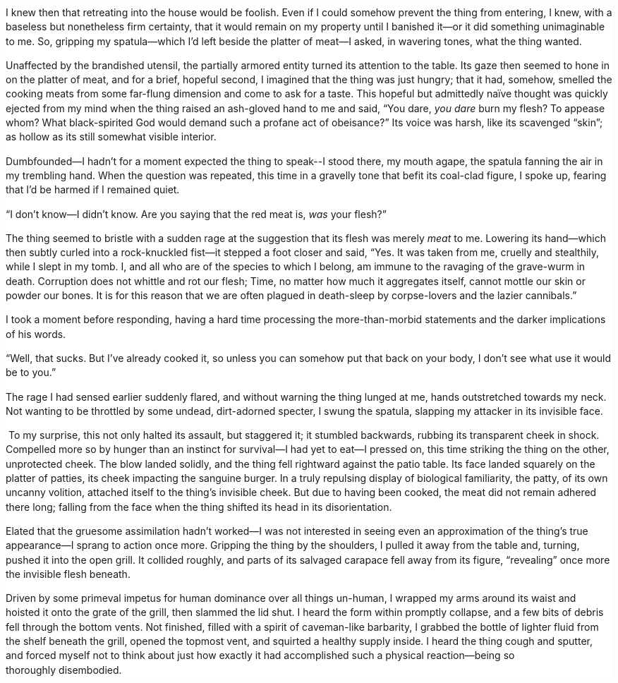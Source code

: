 I knew then that retreating into the house would be foolish. Even if I could somehow prevent the thing from entering, I knew, with a baseless but nonetheless firm certainty, that it would remain on my property until I banished it—or it did something unimaginable to me. So, gripping my spatula—which I’d left beside the platter of meat—I asked, in wavering tones, what the thing wanted.  

Unaffected by the brandished utensil, the partially armored entity turned its attention to the table. Its gaze then seemed to hone in on the platter of meat, and for a brief, hopeful second, I imagined that the thing was just hungry; that it had, somehow, smelled the cooking meats from some far-flung dimension and come to ask for a taste. This hopeful but admittedly naïve thought was quickly ejected from my mind when the thing raised an ash-gloved hand to me and said, “You dare, *you dare* burn my flesh? To appease whom? What black-spirited God would demand such a profane act of obeisance?” Its voice was harsh, like its scavenged “skin”; as hollow as its still somewhat visible interior.  

Dumbfounded—I hadn’t for a moment expected the thing to speak--I stood there, my mouth agape, the spatula fanning the air in my trembling hand. When the question was repeated, this time in a gravelly tone that befit its coal-clad figure, I spoke up, fearing that I’d be harmed if I remained quiet.  

“I don’t know—I didn’t know. Are you saying that the red meat is, *was* your flesh?”  

The thing seemed to bristle with a sudden rage at the suggestion that its flesh was merely *meat* to me. Lowering its hand—which then subtly curled into a rock-knuckled fist—it stepped a foot closer and said, “Yes. It was taken from me, cruelly and stealthily, while I slept in my tomb. I, and all who are of the species to which I belong, am immune to the ravaging of the grave-wurm in death. Corruption does not whittle and rot our flesh; Time, no matter how much it aggregates itself, cannot mottle our skin or powder our bones. It is for this reason that we are often plagued in death-sleep by corpse-lovers and the lazier cannibals.”  

I took a moment before responding, having a hard time processing the more-than-morbid statements and the darker implications of his words.  

“Well, that sucks. But I’ve already cooked it, so unless you can somehow put that back on your body, I don’t see what use it would be to you.”  

The rage I had sensed earlier suddenly flared, and without warning the thing lunged at me, hands outstretched towards my neck. Not wanting to be throttled by some undead, dirt-adorned specter, I swung the spatula, slapping my attacker in its invisible face. 

 To my surprise, this not only halted its assault, but staggered it; it stumbled backwards, rubbing its transparent cheek in shock. Compelled more so by hunger than an instinct for survival—I had yet to eat—I pressed on, this time striking the thing on the other, unprotected cheek. The blow landed solidly, and the thing fell rightward against the patio table. Its face landed squarely on the platter of patties, its cheek impacting the sanguine burger. In a truly repulsing display of biological familiarity, the patty, of its own uncanny volition, attached itself to the thing’s invisible cheek. But due to having been cooked, the meat did not remain adhered there long; falling from the face when the thing shifted its head in its disorientation.  

Elated that the gruesome assimilation hadn’t worked—I was not interested in seeing even an approximation of the thing’s true appearance—I sprang to action once more. Gripping the thing by the shoulders, I pulled it away from the table and, turning, pushed it into the open grill. It collided roughly, and parts of its salvaged carapace fell away from its figure, “revealing” once more the invisible flesh beneath.  

Driven by some primeval impetus for human dominance over all things un-human, I wrapped my arms around its waist and hoisted it onto the grate of the grill, then slammed the lid shut. I heard the form within promptly collapse, and a few bits of debris fell through the bottom vents. Not finished, filled with a spirit of caveman-like barbarity, I grabbed the bottle of lighter fluid from the shelf beneath the grill, opened the topmost vent, and squirted a healthy supply inside. I heard the thing cough and sputter, and forced myself not to think about just how exactly it had accomplished such a physical reaction—being so thoroughly disembodied.  
